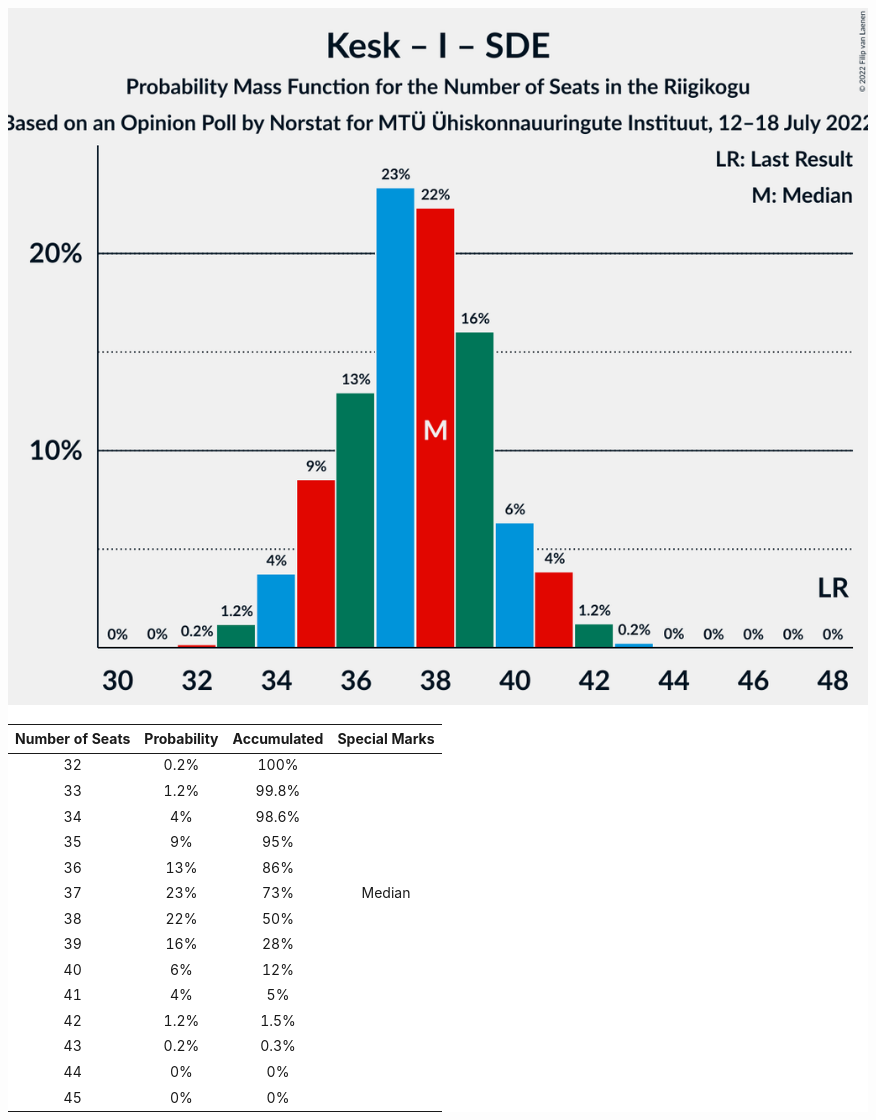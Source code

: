 ![Graph with seats probability mass function not yet produced](2022-07-18-Norstat-coalitions-seats-pmf-kesk–i–sde.png "Seats Probability Mass Function")

| Number of Seats | Probability | Accumulated | Special Marks |
|:---------------:|:-----------:|:-----------:|:-------------:|
| 32 | 0.2% | 100% |  |
| 33 | 1.2% | 99.8% |  |
| 34 | 4% | 98.6% |  |
| 35 | 9% | 95% |  |
| 36 | 13% | 86% |  |
| 37 | 23% | 73% | Median |
| 38 | 22% | 50% |  |
| 39 | 16% | 28% |  |
| 40 | 6% | 12% |  |
| 41 | 4% | 5% |  |
| 42 | 1.2% | 1.5% |  |
| 43 | 0.2% | 0.3% |  |
| 44 | 0% | 0% |  |
| 45 | 0% | 0% |  |
